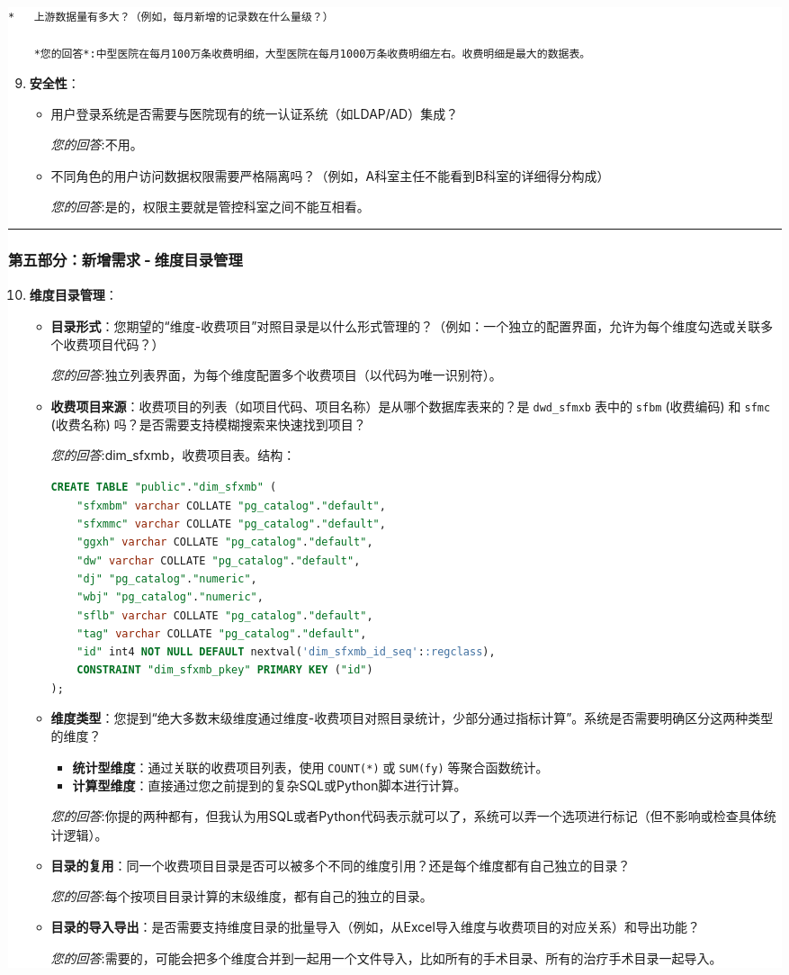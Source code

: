     *   上游数据量有多大？（例如，每月新增的记录数在什么量级？）
        
        *您的回答*:中型医院在每月100万条收费明细，大型医院在每月1000万条收费明细左右。收费明细是最大的数据表。

9.  **安全性**：
    *   用户登录系统是否需要与医院现有的统一认证系统（如LDAP/AD）集成？
        
        *您的回答*:不用。

    *   不同角色的用户访问数据权限需要严格隔离吗？（例如，A科室主任不能看到B科室的详细得分构成）
        
        *您的回答*:是的，权限主要就是管控科室之间不能互相看。

---

### **第五部分：新增需求 - 维度目录管理**

10. **维度目录管理**：
    *   **目录形式**：您期望的“维度-收费项目”对照目录是以什么形式管理的？（例如：一个独立的配置界面，允许为每个维度勾选或关联多个收费项目代码？）
        
        *您的回答*:独立列表界面，为每个维度配置多个收费项目（以代码为唯一识别符）。

    *   **收费项目来源**：收费项目的列表（如项目代码、项目名称）是从哪个数据库表来的？是 `dwd_sfmxb` 表中的 `sfbm` (收费编码) 和 `sfmc` (收费名称) 吗？是否需要支持模糊搜索来快速找到项目？
        
        *您的回答*:dim_sfxmb，收费项目表。结构：
        ```sql
        CREATE TABLE "public"."dim_sfxmb" (
            "sfxmbm" varchar COLLATE "pg_catalog"."default",
            "sfxmmc" varchar COLLATE "pg_catalog"."default",
            "ggxh" varchar COLLATE "pg_catalog"."default",
            "dw" varchar COLLATE "pg_catalog"."default",
            "dj" "pg_catalog"."numeric",
            "wbj" "pg_catalog"."numeric",
            "sflb" varchar COLLATE "pg_catalog"."default",
            "tag" varchar COLLATE "pg_catalog"."default",
            "id" int4 NOT NULL DEFAULT nextval('dim_sfxmb_id_seq'::regclass),
            CONSTRAINT "dim_sfxmb_pkey" PRIMARY KEY ("id")
        );
        ```
    *   **维度类型**：您提到“绝大多数末级维度通过维度-收费项目对照目录统计，少部分通过指标计算”。系统是否需要明确区分这两种类型的维度？
        *   **统计型维度**：通过关联的收费项目列表，使用 `COUNT(*)` 或 `SUM(fy)` 等聚合函数统计。
        *   **计算型维度**：直接通过您之前提到的复杂SQL或Python脚本进行计算。
        
        *您的回答*:你提的两种都有，但我认为用SQL或者Python代码表示就可以了，系统可以弄一个选项进行标记（但不影响或检查具体统计逻辑）。

    *   **目录的复用**：同一个收费项目目录是否可以被多个不同的维度引用？还是每个维度都有自己独立的目录？
        
        *您的回答*:每个按项目目录计算的末级维度，都有自己的独立的目录。

    *   **目录的导入导出**：是否需要支持维度目录的批量导入（例如，从Excel导入维度与收费项目的对应关系）和导出功能？
        
        *您的回答*:需要的，可能会把多个维度合并到一起用一个文件导入，比如所有的手术目录、所有的治疗手术目录一起导入。